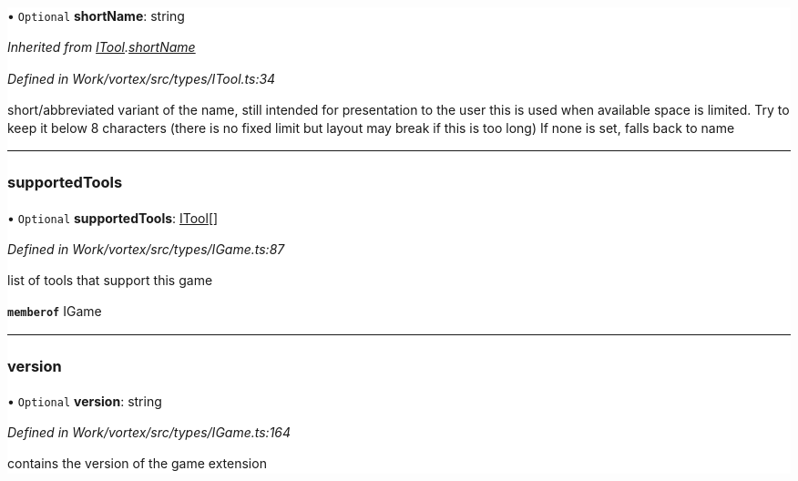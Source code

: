 • `Optional` **shortName**: string

*Inherited from [ITool](itool.md).[shortName](itool.md#shortname)*

*Defined in Work/vortex/src/types/ITool.ts:34*

short/abbreviated variant of the name, still intended for presentation to the user
this is used when available space is limited. Try to keep it below 8 characters
(there is no fixed limit but layout may break if this is too long)
If none is set, falls back to name

___

### supportedTools

• `Optional` **supportedTools**: [ITool](itool.md)[]

*Defined in Work/vortex/src/types/IGame.ts:87*

list of tools that support this game

**`memberof`** IGame

___

### version

• `Optional` **version**: string

*Defined in Work/vortex/src/types/IGame.ts:164*

contains the version of the game extension
